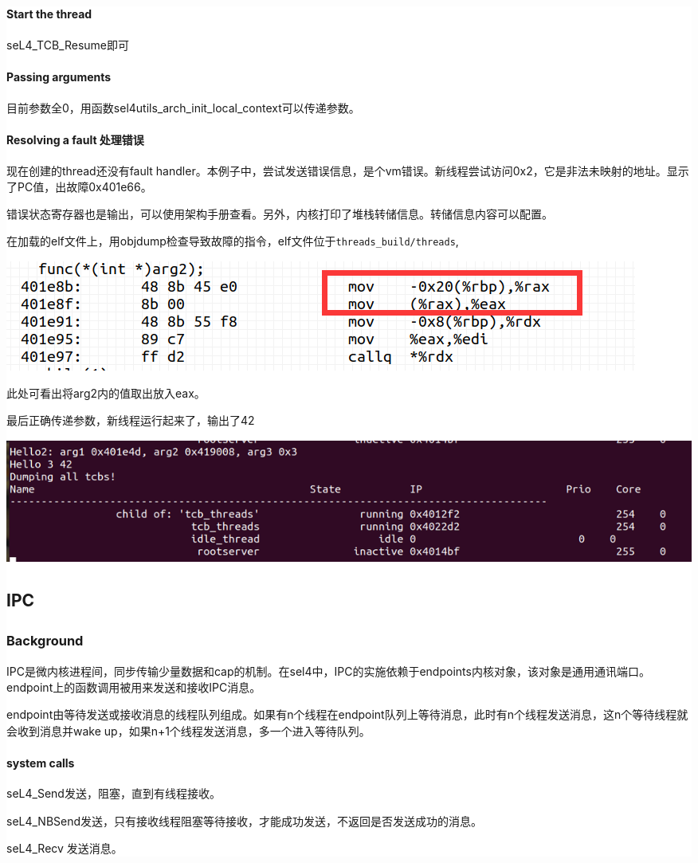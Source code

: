 #### Start the thread

seL4_TCB_Resume即可

#### Passing arguments

目前参数全0，用函数sel4utils_arch_init_local_context可以传递参数。

#### Resolving a fault 处理错误

现在创建的thread还没有fault handler。本例子中，尝试发送错误信息，是个vm错误。新线程尝试访问0x2，它是非法未映射的地址。显示了PC值，出故障0x401e66。

错误状态寄存器也是输出，可以使用架构手册查看。另外，内核打印了堆栈转储信息。转储信息内容可以配置。

在加载的elf文件上，用objdump检查导致故障的指令，elf文件位于`threads_build/threads`,

![img](images/3.16-TODO-porting%E4%B8%8Etutorials%E9%83%A8%E5%88%86.assets/$YT_T_A02CL%5B%5BCYP%7BGK%5B0Q6.png)

此处可看出将arg2内的值取出放入eax。

最后正确传递参数，新线程运行起来了，输出了42

![image-20220317153723305](images/3.16-TODO-porting%E4%B8%8Etutorials%E9%83%A8%E5%88%86.assets/image-20220317153723305.png)

## IPC

### Background

IPC是微内核进程间，同步传输少量数据和cap的机制。在sel4中，IPC的实施依赖于endpoints内核对象，该对象是通用通讯端口。endpoint上的函数调用被用来发送和接收IPC消息。

endpoint由等待发送或接收消息的线程队列组成。如果有n个线程在endpoint队列上等待消息，此时有n个线程发送消息，这n个等待线程就会收到消息并wake up，如果n+1个线程发送消息，多一个进入等待队列。

#### system calls

seL4_Send发送，阻塞，直到有线程接收。

seL4_NBSend发送，只有接收线程阻塞等待接收，才能成功发送，不返回是否发送成功的消息。

seL4_Recv 发送消息。
